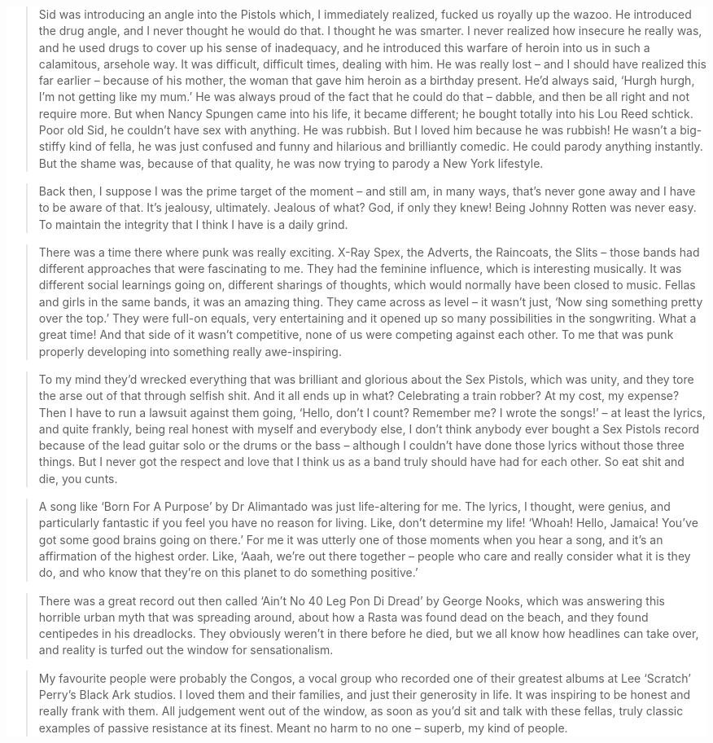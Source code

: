 > Sid was introducing an angle into the Pistols which, I immediately realized, fucked us royally up the wazoo. He introduced the drug angle, and I never thought he would do that. I thought he was smarter. I never realized how insecure he really was, and he used drugs to cover up his sense of inadequacy, and he introduced this warfare of heroin into us in such a calamitous, arsehole way. It was difficult, difficult times, dealing with him. He was really lost – and I should have realized this far earlier – because of his mother, the woman that gave him heroin as a birthday present. He’d always said, ‘Hurgh hurgh, I’m not getting like my mum.’ He was always proud of the fact that he could do that – dabble, and then be all right and not require more. But when Nancy Spungen came into his life, it became different; he bought totally into his Lou Reed schtick. Poor old Sid, he couldn’t have sex with anything. He was rubbish. But I loved him because he was rubbish! He wasn’t a big-stiffy kind of fella, he was just confused and funny and hilarious and brilliantly comedic. He could parody anything instantly. But the shame was, because of that quality, he was now trying to parody a New York lifestyle.

> Back then, I suppose I was the prime target of the moment – and still am, in many ways, that’s never gone away and I have to be aware of that. It’s jealousy, ultimately. Jealous of what? God, if only they knew! Being Johnny Rotten was never easy. To maintain the integrity that I think I have is a daily grind.

> There was a time there where punk was really exciting. X-Ray Spex, the Adverts, the Raincoats, the Slits – those bands had different approaches that were fascinating to me. They had the feminine influence, which is interesting musically. It was different social learnings going on, different sharings of thoughts, which would normally have been closed to music. Fellas and girls in the same bands, it was an amazing thing. They came across as level – it wasn’t just, ‘Now sing something pretty over the top.’ They were full-on equals, very entertaining and it opened up so many possibilities in the songwriting. What a great time! And that side of it wasn’t competitive, none of us were competing against each other. To me that was punk properly developing into something really awe-inspiring.

> To my mind they’d wrecked everything that was brilliant and glorious about the Sex Pistols, which was unity, and they tore the arse out of that through selfish shit. And it all ends up in what? Celebrating a train robber? At my cost, my expense? Then I have to run a lawsuit against them going, ‘Hello, don’t I count? Remember me? I wrote the songs!’ – at least the lyrics, and quite frankly, being real honest with myself and everybody else, I don’t think anybody ever bought a Sex Pistols record because of the lead guitar solo or the drums or the bass – although I couldn’t have done those lyrics without those three things. But I never got the respect and love that I think us as a band truly should have had for each other. So eat shit and die, you cunts.

> A song like ‘Born For A Purpose’ by Dr Alimantado was just life-altering for me. The lyrics, I thought, were genius, and particularly fantastic if you feel you have no reason for living. Like, don’t determine my life! ‘Whoah! Hello, Jamaica! You’ve got some good brains going on there.’ For me it was utterly one of those moments when you hear a song, and it’s an affirmation of the highest order. Like, ‘Aaah, we’re out there together – people who care and really consider what it is they do, and who know that they’re on this planet to do something positive.’

> There was a great record out then called ‘Ain’t No 40 Leg Pon Di Dread’ by George Nooks, which was answering this horrible urban myth that was spreading around, about how a Rasta was found dead on the beach, and they found centipedes in his dreadlocks. They obviously weren’t in there before he died, but we all know how headlines can take over, and reality is turfed out the window for sensationalism.

> My favourite people were probably the Congos, a vocal group who recorded one of their greatest albums at Lee ‘Scratch’ Perry’s Black Ark studios. I loved them and their families, and just their generosity in life. It was inspiring to be honest and really frank with them. All judgement went out of the window, as soon as you’d sit and talk with these fellas, truly classic examples of passive resistance at its finest. Meant no harm to no one – superb, my kind of people.

